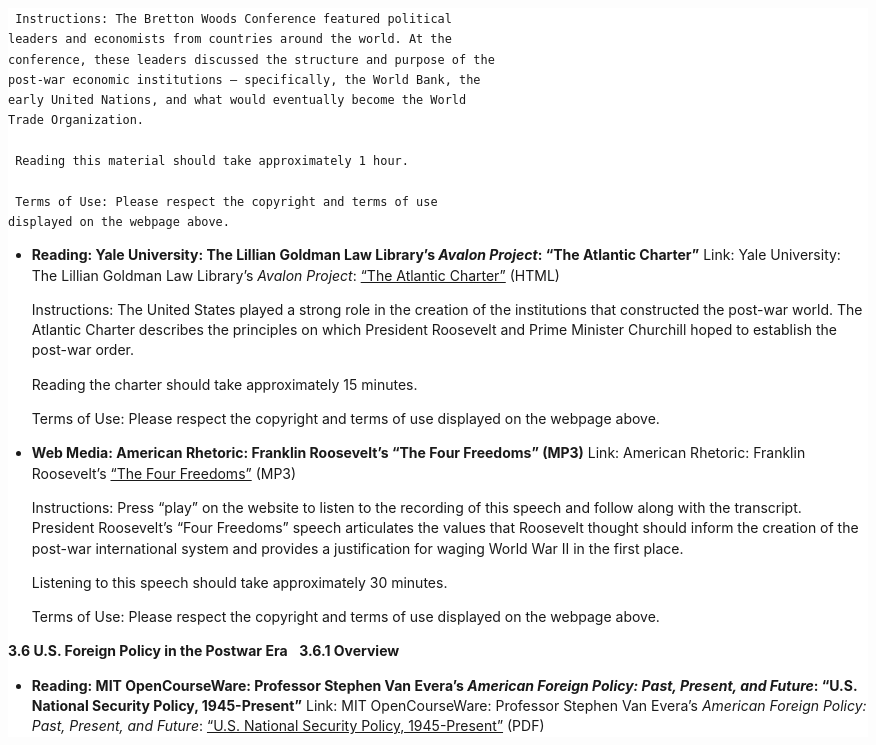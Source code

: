      Instructions: The Bretton Woods Conference featured political
    leaders and economists from countries around the world. At the
    conference, these leaders discussed the structure and purpose of the
    post-war economic institutions – specifically, the World Bank, the
    early United Nations, and what would eventually become the World
    Trade Organization.  
      
     Reading this material should take approximately 1 hour.  
      
     Terms of Use: Please respect the copyright and terms of use
    displayed on the webpage above.

-   **Reading: Yale University: The Lillian Goldman Law Library’s
    *Avalon Project*: “The Atlantic Charter”**
    Link: Yale University: The Lillian Goldman Law Library’s *Avalon
    Project*: [“The Atlantic
    Charter”](http://avalon.law.yale.edu/wwii/atlantic.asp) (HTML)  
      
     Instructions: The United States played a strong role in the
    creation of the institutions that constructed the post-war world.
    The Atlantic Charter describes the principles on which President
    Roosevelt and Prime Minister Churchill hoped to establish the
    post-war order.  
      
     Reading the charter should take approximately 15 minutes.  
      
     Terms of Use: Please respect the copyright and terms of use
    displayed on the webpage above.

-   **Web Media: American Rhetoric: Franklin Roosevelt’s “The Four
    Freedoms” (MP3)**
    Link: American Rhetoric: Franklin Roosevelt’s [“The Four
    Freedoms”](http://www.americanrhetoric.com/speeches/fdrthefourfreedoms.htm)
    (MP3)  
      
     Instructions: Press “play” on the website to listen to the
    recording of this speech and follow along with the transcript.
    President Roosevelt’s “Four Freedoms” speech articulates the values
    that Roosevelt thought should inform the creation of the post-war
    international system and provides a justification for waging World
    War II in the first place.  
      
     Listening to this speech should take approximately 30 minutes.  
      
     Terms of Use: Please respect the copyright and terms of use
    displayed on the webpage above.

**3.6 U.S. Foreign Policy in the Postwar Era** <span id="3.6"></span> 
**3.6.1 Overview** <span id="3.6.1"></span> 
-   **Reading: MIT OpenCourseWare: Professor Stephen Van Evera’s
    *American Foreign Policy: Past, Present, and Future*: “U.S. National
    Security Policy, 1945-Present”**
    Link: MIT OpenCourseWare: Professor Stephen Van Evera’s *American
    Foreign Policy: Past, Present, and Future*: [“U.S. National Security
    Policy,
    1945-Present”](http://ocw.mit.edu/courses/political-science/17-40-american-foreign-policy-past-present-future-fall-2010/lecture-notes/)
    (PDF)  
      